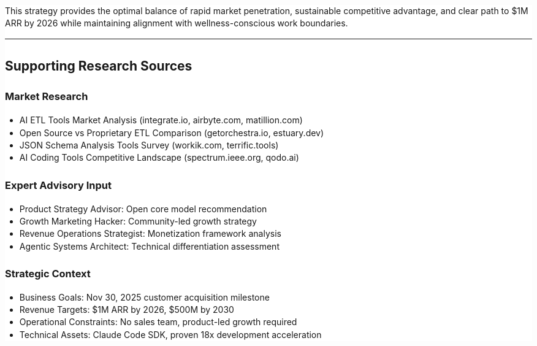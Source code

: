 This strategy provides the optimal balance of rapid market penetration, sustainable competitive advantage, and clear path to $1M ARR by 2026 while maintaining alignment with wellness-conscious work boundaries.

---

## Supporting Research Sources

### **Market Research**
- AI ETL Tools Market Analysis (integrate.io, airbyte.com, matillion.com)
- Open Source vs Proprietary ETL Comparison (getorchestra.io, estuary.dev)
- JSON Schema Analysis Tools Survey (workik.com, terrific.tools)
- AI Coding Tools Competitive Landscape (spectrum.ieee.org, qodo.ai)

### **Expert Advisory Input**
- Product Strategy Advisor: Open core model recommendation
- Growth Marketing Hacker: Community-led growth strategy
- Revenue Operations Strategist: Monetization framework analysis
- Agentic Systems Architect: Technical differentiation assessment

### **Strategic Context**
- Business Goals: Nov 30, 2025 customer acquisition milestone
- Revenue Targets: $1M ARR by 2026, $500M by 2030
- Operational Constraints: No sales team, product-led growth required
- Technical Assets: Claude Code SDK, proven 18x development acceleration